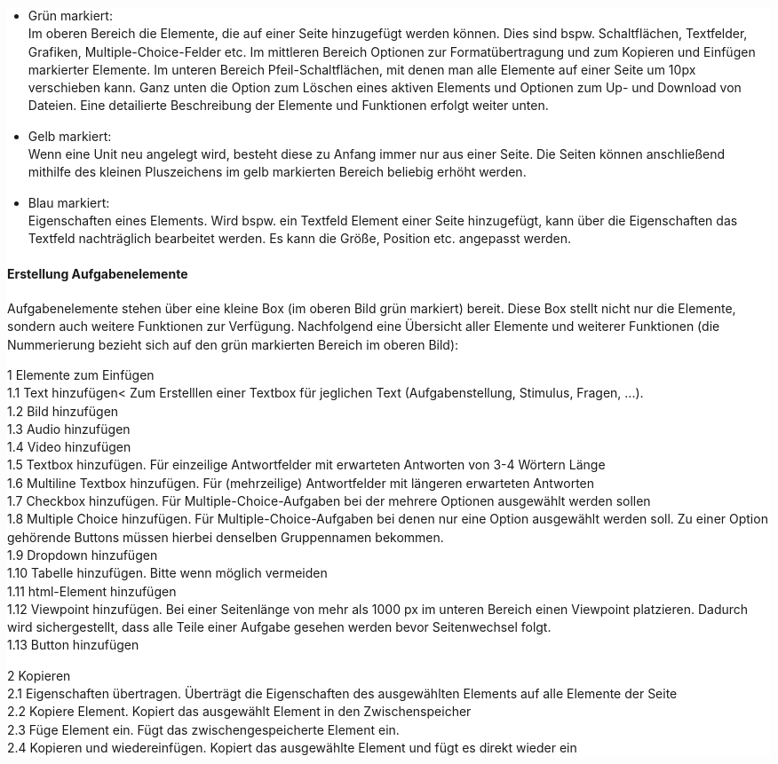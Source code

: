 * Grün markiert:<br>
	Im oberen Bereich die Elemente, die auf einer Seite hinzugefügt werden können. Dies sind bspw. Schaltflächen, Textfelder, Grafiken, Multiple-Choice-Felder etc. Im mittleren Bereich Optionen zur Formatübertragung und zum Kopieren und Einfügen markierter Elemente. Im unteren Bereich Pfeil-Schaltflächen, mit denen man alle Elemente auf einer Seite um 10px verschieben kann. Ganz unten die Option zum Löschen eines aktiven Elements und Optionen zum Up- und Download von Dateien. Eine detailierte Beschreibung der Elemente und Funktionen erfolgt weiter unten. 
	 
* Gelb markiert:<br>
	Wenn eine Unit neu angelegt wird, besteht diese zu Anfang immer nur aus einer Seite. Die Seiten können anschließend mithilfe des kleinen Pluszeichens im gelb markierten Bereich beliebig erhöht werden.

* Blau markiert:<br>
	Eigenschaften eines Elements. Wird bspw. ein Textfeld Element einer Seite hinzugefügt, kann über die Eigenschaften das Textfeld nachträglich bearbeitet werden. Es kann die Größe, Position etc. angepasst werden. 

#### Erstellung Aufgabenelemente

Aufgabenelemente stehen über eine kleine Box (im oberen Bild grün markiert) bereit. Diese Box stellt nicht nur die Elemente, sondern auch weitere Funktionen zur Verfügung.
Nachfolgend eine Übersicht aller Elemente und weiterer Funktionen (die Nummerierung bezieht sich auf den grün markierten Bereich im oberen Bild):

1 Elemente zum Einfügen<br>
1.1 Text hinzufügen<
Zum Erstelllen einer Textbox für jeglichen Text (Aufgabenstellung, Stimulus, Fragen, ...).<br>
1.2 Bild hinzufügen<br>
1.3 Audio hinzufügen<br>
1.4 Video hinzufügen<br>
1.5 Textbox hinzufügen. Für einzeilige Antwortfelder mit erwarteten Antworten von 3-4 Wörtern Länge<br>
1.6 Multiline Textbox hinzufügen. Für (mehrzeilige) Antwortfelder mit längeren erwarteten Antworten<br>
1.7 Checkbox hinzufügen. Für Multiple-Choice-Aufgaben bei der mehrere Optionen ausgewählt werden sollen<br>
1.8 Multiple Choice hinzufügen. Für Multiple-Choice-Aufgaben bei denen nur eine Option ausgewählt werden soll. Zu einer Option gehörende Buttons müssen hierbei denselben Gruppennamen bekommen.<br>
1.9 Dropdown hinzufügen<br>
1.10 Tabelle hinzufügen. Bitte wenn möglich vermeiden<br>
1.11 html-Element hinzufügen<br>
1.12 Viewpoint hinzufügen. Bei einer Seitenlänge von mehr als 1000 px im unteren Bereich einen Viewpoint platzieren. Dadurch wird sichergestellt, dass alle Teile einer Aufgabe gesehen werden bevor Seitenwechsel folgt.<br>
1.13 Button hinzufügen<br>

2 Kopieren<br>
2.1 Eigenschaften übertragen. Überträgt die Eigenschaften des ausgewählten Elements auf alle Elemente der Seite<br>
2.2 Kopiere Element. Kopiert das ausgewählt Element in den Zwischenspeicher<br>
2.3 Füge Element ein. Fügt das zwischengespeicherte Element ein.<br>
2.4 Kopieren und wiedereinfügen. Kopiert das ausgewählte Element und fügt es direkt wieder ein<br>
